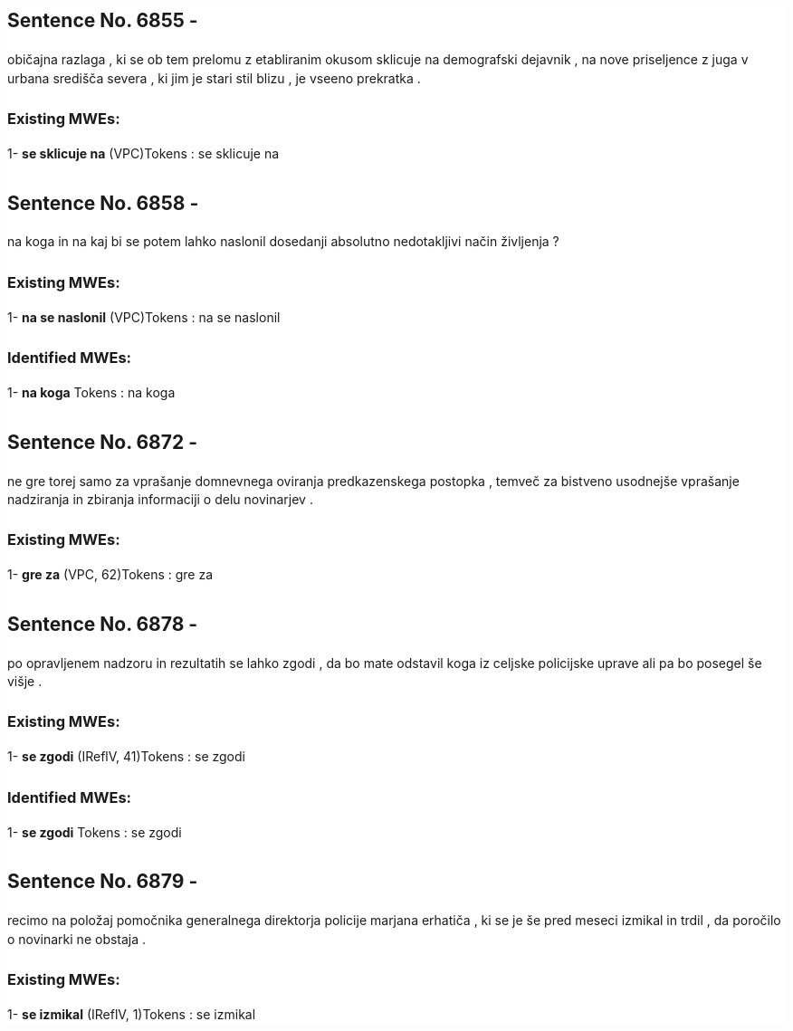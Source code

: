 ## Sentence No. 6855 - 
običajna razlaga , ki se ob tem prelomu z etabliranim okusom sklicuje na demografski dejavnik , na nove priseljence z juga v urbana središča severa , ki jim je stari stil blizu , je vseeno prekratka . 
### Existing MWEs: 
1- **se sklicuje na** (VPC)Tokens : 
se
sklicuje
na

## Sentence No. 6858 - 
na koga in na kaj bi se potem lahko naslonil dosedanji absolutno nedotakljivi način življenja ? 
### Existing MWEs: 
1- **na se naslonil** (VPC)Tokens : 
na
se
naslonil

### Identified MWEs: 
1- **na koga** Tokens : 
na
koga

## Sentence No. 6872 - 
ne gre torej samo za vprašanje domnevnega oviranja predkazenskega postopka , temveč za bistveno usodnejše vprašanje nadziranja in zbiranja informaciji o delu novinarjev . 
### Existing MWEs: 
1- **gre za** (VPC, 62)Tokens : 
gre
za

## Sentence No. 6878 - 
po opravljenem nadzoru in rezultatih se lahko zgodi , da bo mate odstavil koga iz celjske policijske uprave ali pa bo posegel še višje . 
### Existing MWEs: 
1- **se zgodi** (IReflV, 41)Tokens : 
se
zgodi

### Identified MWEs: 
1- **se zgodi** Tokens : 
se
zgodi

## Sentence No. 6879 - 
recimo na položaj pomočnika generalnega direktorja policije marjana erhatiča , ki se je še pred meseci izmikal in trdil , da poročilo o novinarki ne obstaja . 
### Existing MWEs: 
1- **se izmikal** (IReflV, 1)Tokens : 
se
izmikal
